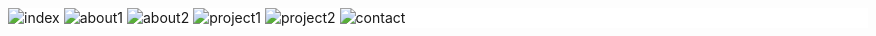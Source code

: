 <img width="1280" height="954" alt="index" src="https://github.com/user-attachments/assets/fbecf6fe-c64c-4f47-8fb0-b2ad3b08c47f" />
<img width="1280" height="1024" alt="about1" src="https://github.com/user-attachments/assets/ada38d7f-c9c6-4bcf-b553-495458218e9d" />
<img width="1280" height="1024" alt="about2" src="https://github.com/user-attachments/assets/d0f7e658-14e5-4e89-8341-d500d4df7af3" />
<img width="1280" height="1024" alt="project1" src="https://github.com/user-attachments/assets/8ca392c2-1c2e-46f7-8cf9-d68daa6f570f" />
<img width="1280" height="1024" alt="project2" src="https://github.com/user-attachments/assets/78aafccb-ad87-4331-91f3-ed57b60a24ed" />
<img width="1280" height="1024" alt="contact" src="https://github.com/user-attachments/assets/84e93793-93ee-4449-8e2d-23c71f1c35d6" />
